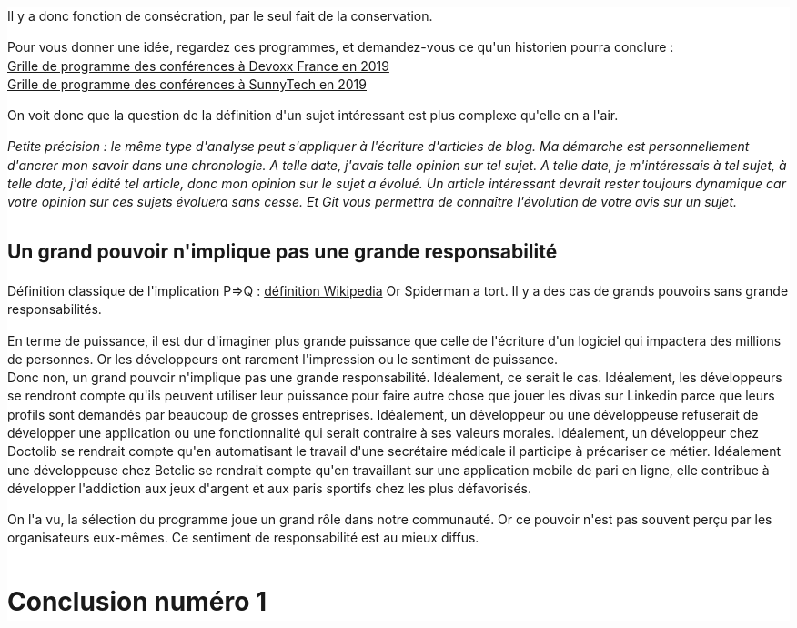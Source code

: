 Il y a donc fonction de consécration, par le seul fait de la conservation. 

Pour vous donner une idée, regardez ces programmes, et demandez-vous ce qu'un historien pourra conclure :    
[Grille de programme des conférences à Devoxx France en 2019](https://cfp.devoxx.fr/2019/agenda/conf/thursday.html)     
[Grille de programme des conférences à SunnyTech en 2019](https://2019.sunny-tech.io/schedule/) 

On voit donc que la question de la définition d'un sujet intéressant est plus complexe qu'elle en a l'air.

_Petite précision : le même type d'analyse peut s'appliquer à l'écriture d'articles de blog. Ma démarche est 
personnellement d'ancrer mon savoir dans une chronologie. A telle date, j'avais telle opinion sur tel sujet. A telle 
date, je m'intéressais à tel sujet, à telle date, j'ai édité  tel article, donc mon opinion sur le sujet a évolué. Un 
article intéressant devrait rester toujours dynamique car votre opinion
 sur ces sujets évoluera sans cesse. Et Git vous permettra de connaître l'évolution de votre avis sur un sujet._


## Un grand pouvoir n'implique pas une grande responsabilité
Définition classique de l'implication P=>Q : [définition Wikipedia](https://fr.wikipedia.org/wiki/Implication_(logique)#D%C3%A9finition_en_logique_classique)
Or Spiderman a tort. Il y a des cas de grands pouvoirs sans grande responsabilités.

En terme de puissance, il est dur d'imaginer plus grande puissance que celle de l'écriture d'un logiciel qui
impactera des millions de personnes. Or les développeurs ont rarement l'impression ou le sentiment de puissance.   
Donc non, un grand pouvoir n'implique pas une grande responsabilité. Idéalement, ce serait le cas. Idéalement,
les développeurs se rendront compte qu'ils peuvent utiliser leur puissance pour faire autre chose que jouer
les divas sur Linkedin parce que leurs profils sont demandés par beaucoup de grosses entreprises. Idéalement,
un développeur ou une développeuse refuserait de développer une application ou une fonctionnalité qui serait contraire à ses 
valeurs morales. Idéalement, un développeur chez Doctolib se rendrait compte qu'en automatisant le travail d'une
secrétaire médicale il participe à précariser ce métier. Idéalement une développeuse chez Betclic se rendrait compte
qu'en travaillant sur une application mobile de pari en ligne, elle contribue à développer l'addiction aux jeux d'argent
et aux paris sportifs chez les plus défavorisés.

On l'a vu, la sélection du programme joue un grand rôle dans notre communauté. 
Or ce pouvoir n'est pas souvent perçu par les organisateurs eux-mêmes. Ce sentiment de responsabilité 
est au mieux diffus.

# Conclusion numéro 1
